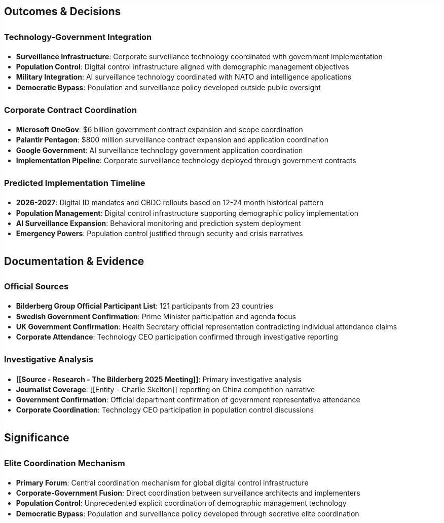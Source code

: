 ## Outcomes & Decisions

### Technology-Government Integration
- **Surveillance Infrastructure**: Corporate surveillance technology coordinated with government implementation
- **Population Control**: Digital control infrastructure aligned with demographic management objectives
- **Military Integration**: AI surveillance technology coordinated with NATO and intelligence applications
- **Democratic Bypass**: Population and surveillance policy developed outside public oversight

### Corporate Contract Coordination
- **Microsoft OneGov**: $6 billion government contract expansion and scope coordination
- **Palantir Pentagon**: $800 million surveillance contract expansion and application coordination
- **Google Government**: AI surveillance technology government application coordination
- **Implementation Pipeline**: Corporate surveillance technology deployed through government contracts

### Predicted Implementation Timeline
- **2026-2027**: Digital ID mandates and CBDC rollouts based on 12-24 month historical pattern
- **Population Management**: Digital control infrastructure supporting demographic policy implementation
- **AI Surveillance Expansion**: Behavioral monitoring and prediction system deployment
- **Emergency Powers**: Population control justified through security and crisis narratives

## Documentation & Evidence

### Official Sources
- **Bilderberg Group Official Participant List**: 121 participants from 23 countries
- **Swedish Government Confirmation**: Prime Minister participation and agenda focus
- **UK Government Confirmation**: Health Secretary official representation contradicting individual attendance claims
- **Corporate Attendance**: Technology CEO participation confirmed through investigative reporting

### Investigative Analysis
- **[[Source - Research - The Bilderberg 2025 Meeting]]**: Primary investigative analysis
- **Journalist Coverage**: [[Entity - Charlie Skelton]] reporting on China competition narrative
- **Government Confirmation**: Official department confirmation of government representative attendance
- **Corporate Coordination**: Technology CEO participation in population control discussions

## Significance

### Elite Coordination Mechanism
- **Primary Forum**: Central coordination mechanism for global digital control infrastructure
- **Corporate-Government Fusion**: Direct coordination between surveillance architects and implementers
- **Population Control**: Unprecedented explicit coordination of demographic management technology
- **Democratic Bypass**: Population and surveillance policy developed through secretive elite coordination
